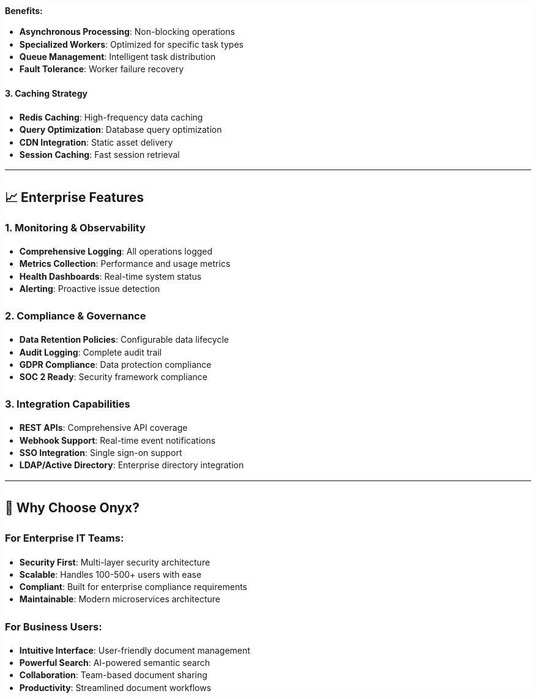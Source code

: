 **Benefits:**
- **Asynchronous Processing**: Non-blocking operations
- **Specialized Workers**: Optimized for specific task types
- **Queue Management**: Intelligent task distribution
- **Fault Tolerance**: Worker failure recovery

#### **3. Caching Strategy**
- **Redis Caching**: High-frequency data caching
- **Query Optimization**: Database query optimization
- **CDN Integration**: Static asset delivery
- **Session Caching**: Fast session retrieval

---

## 📈 **Enterprise Features**

### **1. Monitoring & Observability**
- **Comprehensive Logging**: All operations logged
- **Metrics Collection**: Performance and usage metrics
- **Health Dashboards**: Real-time system status
- **Alerting**: Proactive issue detection

### **2. Compliance & Governance**
- **Data Retention Policies**: Configurable data lifecycle
- **Audit Logging**: Complete audit trail
- **GDPR Compliance**: Data protection compliance
- **SOC 2 Ready**: Security framework compliance

### **3. Integration Capabilities**
- **REST APIs**: Comprehensive API coverage
- **Webhook Support**: Real-time event notifications
- **SSO Integration**: Single sign-on support
- **LDAP/Active Directory**: Enterprise directory integration

---

## 🎯 **Why Choose Onyx?**

### **For Enterprise IT Teams:**
- **Security First**: Multi-layer security architecture
- **Scalable**: Handles 100-500+ users with ease
- **Compliant**: Built for enterprise compliance requirements
- **Maintainable**: Modern microservices architecture

### **For Business Users:**
- **Intuitive Interface**: User-friendly document management
- **Powerful Search**: AI-powered semantic search
- **Collaboration**: Team-based document sharing
- **Productivity**: Streamlined document workflows
